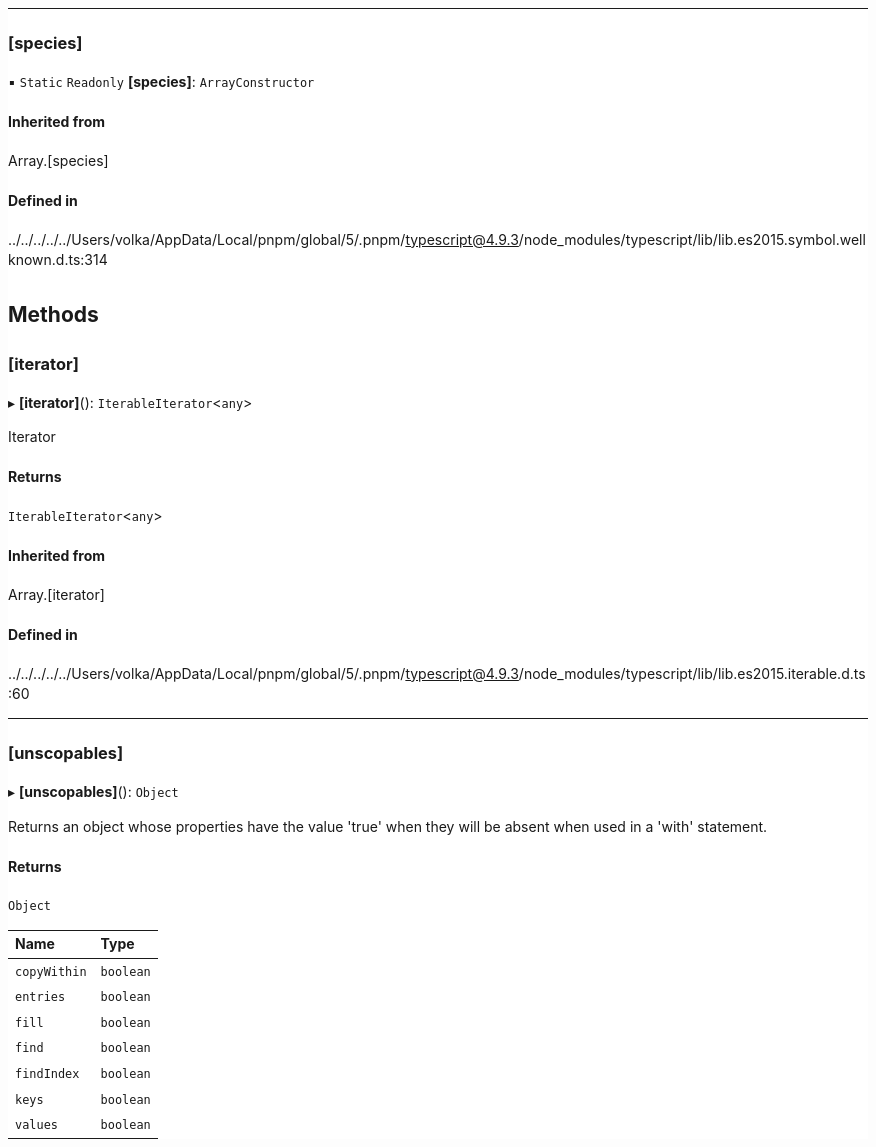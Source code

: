 ___

### [species]

▪ `Static` `Readonly` **[species]**: `ArrayConstructor`

#### Inherited from

Array.[species]

#### Defined in

../../../../../Users/volka/AppData/Local/pnpm/global/5/.pnpm/typescript@4.9.3/node_modules/typescript/lib/lib.es2015.symbol.wellknown.d.ts:314

## Methods

### [iterator]

▸ **[iterator]**(): `IterableIterator`<`any`\>

Iterator

#### Returns

`IterableIterator`<`any`\>

#### Inherited from

Array.[iterator]

#### Defined in

../../../../../Users/volka/AppData/Local/pnpm/global/5/.pnpm/typescript@4.9.3/node_modules/typescript/lib/lib.es2015.iterable.d.ts:60

___

### [unscopables]

▸ **[unscopables]**(): `Object`

Returns an object whose properties have the value 'true'
when they will be absent when used in a 'with' statement.

#### Returns

`Object`

| Name | Type |
| :------ | :------ |
| `copyWithin` | `boolean` |
| `entries` | `boolean` |
| `fill` | `boolean` |
| `find` | `boolean` |
| `findIndex` | `boolean` |
| `keys` | `boolean` |
| `values` | `boolean` |
